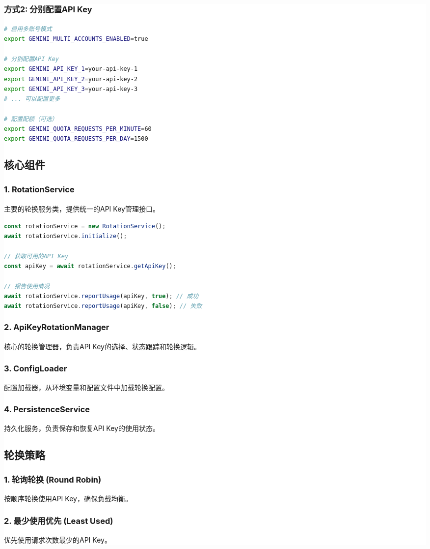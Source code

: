 ### 方式2: 分别配置API Key

```bash
# 启用多账号模式
export GEMINI_MULTI_ACCOUNTS_ENABLED=true

# 分别配置API Key
export GEMINI_API_KEY_1=your-api-key-1
export GEMINI_API_KEY_2=your-api-key-2
export GEMINI_API_KEY_3=your-api-key-3
# ... 可以配置更多

# 配置配额（可选）
export GEMINI_QUOTA_REQUESTS_PER_MINUTE=60
export GEMINI_QUOTA_REQUESTS_PER_DAY=1500
```

## 核心组件

### 1. RotationService
主要的轮换服务类，提供统一的API Key管理接口。

```typescript
const rotationService = new RotationService();
await rotationService.initialize();

// 获取可用的API Key
const apiKey = await rotationService.getApiKey();

// 报告使用情况
await rotationService.reportUsage(apiKey, true); // 成功
await rotationService.reportUsage(apiKey, false); // 失败
```

### 2. ApiKeyRotationManager
核心的轮换管理器，负责API Key的选择、状态跟踪和轮换逻辑。

### 3. ConfigLoader
配置加载器，从环境变量和配置文件中加载轮换配置。

### 4. PersistenceService
持久化服务，负责保存和恢复API Key的使用状态。

## 轮换策略

### 1. 轮询轮换 (Round Robin)
按顺序轮换使用API Key，确保负载均衡。

### 2. 最少使用优先 (Least Used)
优先使用请求次数最少的API Key。
